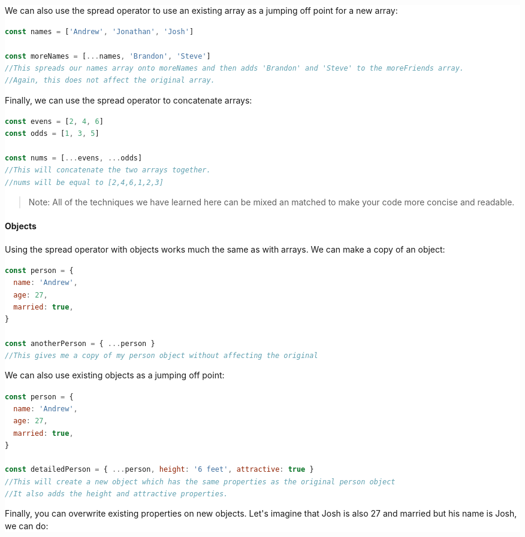 We can also use the spread operator to use an existing array as a jumping off point for a new array:

```js
const names = ['Andrew', 'Jonathan', 'Josh']

const moreNames = [...names, 'Brandon', 'Steve']
//This spreads our names array onto moreNames and then adds 'Brandon' and 'Steve' to the moreFriends array.
//Again, this does not affect the original array.
```

Finally, we can use the spread operator to concatenate arrays:

```js
const evens = [2, 4, 6]
const odds = [1, 3, 5]

const nums = [...evens, ...odds]
//This will concatenate the two arrays together.
//nums will be equal to [2,4,6,1,2,3]
```

> Note: All of the techniques we have learned here can be mixed an matched to make your code more concise and readable.

#### Objects

Using the spread operator with objects works much the same as with arrays. We can make a copy of an object:

```js
const person = {
  name: 'Andrew',
  age: 27,
  married: true,
}

const anotherPerson = { ...person }
//This gives me a copy of my person object without affecting the original
```

We can also use existing objects as a jumping off point:

```js
const person = {
  name: 'Andrew',
  age: 27,
  married: true,
}

const detailedPerson = { ...person, height: '6 feet', attractive: true }
//This will create a new object which has the same properties as the original person object
//It also adds the height and attractive properties.
```

Finally, you can overwrite existing properties on new objects. Let's imagine that Josh is also 27 and married but his name is Josh, we can do:
